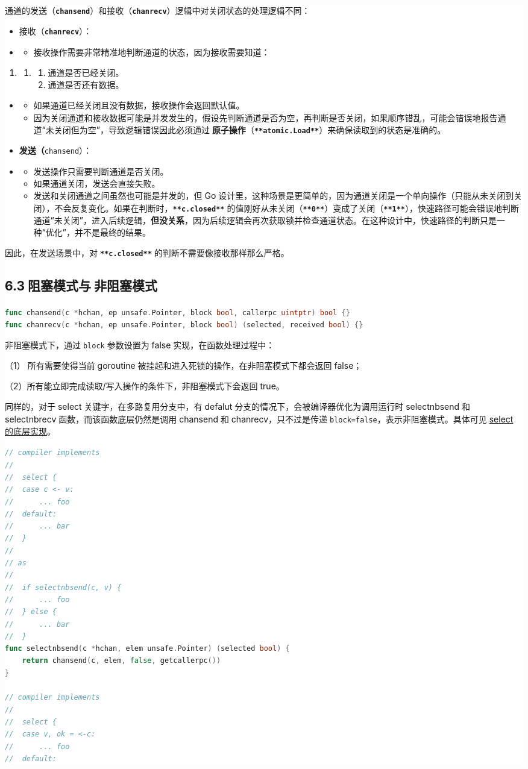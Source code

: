 通道的发送（**`chansend`**）和接收（**`chanrecv`**）逻辑中对关闭状态的处理逻辑不同：

- 接收（**`chanrecv`**）：

- - 接收操作需要非常精准地判断通道的状态，因为接收需要知道：

1. 1. 1. 通道是否已经关闭。
      2. 通道是否还有数据。

- - 如果通道已经关闭且没有数据，接收操作会返回默认值。
  - 因为关闭通道和接收数据可能是并发发生的，假设先判断通道是否为空，再判断是否关闭，如果顺序错乱，可能会错误地报告通道“未关闭但为空”，导致逻辑错误因此必须通过 **原子操作**（**`**atomic.Load**`**）来确保读取到的状态是准确的。

- **发送（**`chansend`）：

- - 发送操作只需要判断通道是否关闭。
  - 如果通道关闭，发送会直接失败。
  - 发送和关闭通道之间虽然也可能是并发的，但 Go 设计里，这种场景是更简单的，因为通道关闭是一个单向操作（只能从未关闭到关闭），不会反复变化。如果在判断时，**`**c.closed**`** 的值刚好从未关闭（**`**0**`**）变成了关闭（**`**1**`**），快速路径可能会错误地判断通道“未关闭”，进入后续逻辑，**但没关系**，因为后续逻辑会再次获取锁并检查通道状态。在这种设计中，快速路径的判断只是一种“优化”，并不是最终的结果。

因此，在发送场景中，对 **`**c.closed**`** 的判断不需要像接收那样那么严格。



## 6.3 阻塞模式与 非阻塞模式

```go
func chansend(c *hchan, ep unsafe.Pointer, block bool, callerpc uintptr) bool {}
func chanrecv(c *hchan, ep unsafe.Pointer, block bool) (selected, received bool) {}
```

非阻塞模式下，通过 `block` 参数设置为 false 实现，在函数处理过程中：

（1） 所有需要使得当前 goroutine 被挂起和进入死锁的操作，在非阻塞模式下都会返回 false；

（2）所有能立即完成读取/写入操作的条件下，非阻塞模式下会返回 true。



同样的，对于 select 关键字，在多路复用分支中，有 defalut 分支的情况下，会被编译器优化为调用运行时 selectnbsend 和 selectnbrecv 函数，而该函数底层仍然是调用 chansend 和 chanrecv，只不过是传递 `block=false`，表示非阻塞模式。具体可见 [select 的底层实现](https://www.yuque.com/power-l5h2z/fhqphz/laoqgdi063845ule)。

```go
// compiler implements
//
//	select {
//	case c <- v:
//		... foo
//	default:
//		... bar
//	}
//
// as
//
//	if selectnbsend(c, v) {
//		... foo
//	} else {
//		... bar
//	}
func selectnbsend(c *hchan, elem unsafe.Pointer) (selected bool) {
	return chansend(c, elem, false, getcallerpc())
}

// compiler implements
//
//	select {
//	case v, ok = <-c:
//		... foo
//	default:
```
